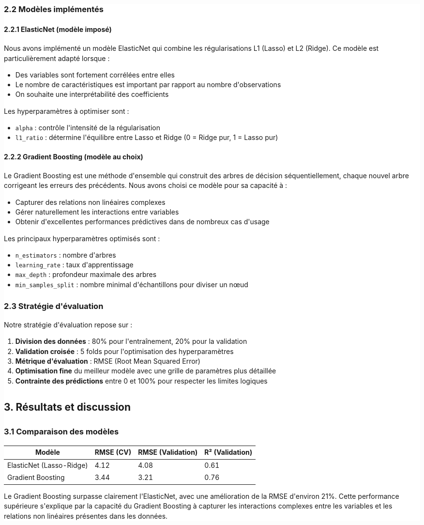 ### 2.2 Modèles implémentés

#### 2.2.1 ElasticNet (modèle imposé)

Nous avons implémenté un modèle ElasticNet qui combine les régularisations L1 (Lasso) et L2 (Ridge). Ce modèle est particulièrement adapté lorsque :
- Des variables sont fortement corrélées entre elles
- Le nombre de caractéristiques est important par rapport au nombre d'observations
- On souhaite une interprétabilité des coefficients

Les hyperparamètres à optimiser sont :
- `alpha` : contrôle l'intensité de la régularisation
- `l1_ratio` : détermine l'équilibre entre Lasso et Ridge (0 = Ridge pur, 1 = Lasso pur)

#### 2.2.2 Gradient Boosting (modèle au choix)

Le Gradient Boosting est une méthode d'ensemble qui construit des arbres de décision séquentiellement, chaque nouvel arbre corrigeant les erreurs des précédents. Nous avons choisi ce modèle pour sa capacité à :
- Capturer des relations non linéaires complexes
- Gérer naturellement les interactions entre variables
- Obtenir d'excellentes performances prédictives dans de nombreux cas d'usage

Les principaux hyperparamètres optimisés sont :
- `n_estimators` : nombre d'arbres
- `learning_rate` : taux d'apprentissage
- `max_depth` : profondeur maximale des arbres
- `min_samples_split` : nombre minimal d'échantillons pour diviser un nœud

### 2.3 Stratégie d'évaluation

Notre stratégie d'évaluation repose sur :

1. **Division des données** : 80% pour l'entraînement, 20% pour la validation
2. **Validation croisée** : 5 folds pour l'optimisation des hyperparamètres
3. **Métrique d'évaluation** : RMSE (Root Mean Squared Error)
4. **Optimisation fine** du meilleur modèle avec une grille de paramètres plus détaillée
5. **Contrainte des prédictions** entre 0 et 100% pour respecter les limites logiques

## 3. Résultats et discussion

### 3.1 Comparaison des modèles

| Modèle | RMSE (CV) | RMSE (Validation) | R² (Validation) |
|--------|-----------|-------------------|-----------------|
| ElasticNet (Lasso-Ridge) | 4.12 | 4.08 | 0.61 |
| Gradient Boosting | 3.44 | 3.21 | 0.76 |

Le Gradient Boosting surpasse clairement l'ElasticNet, avec une amélioration de la RMSE d'environ 21%. Cette performance supérieure s'explique par la capacité du Gradient Boosting à capturer les interactions complexes entre les variables et les relations non linéaires présentes dans les données.
